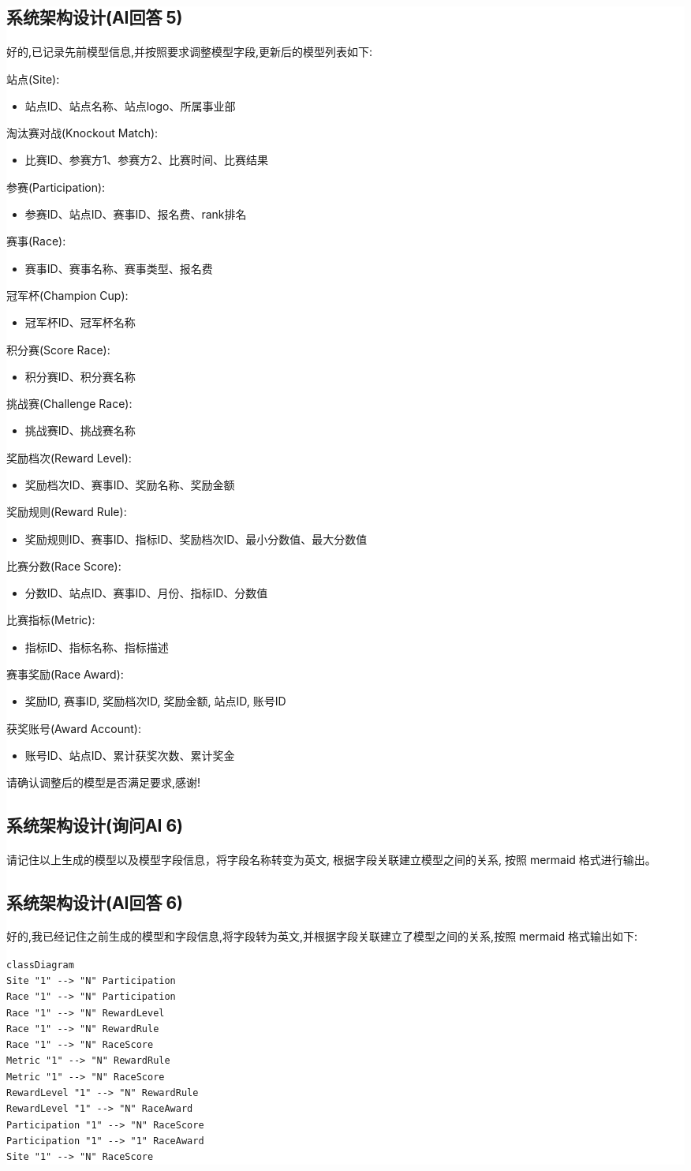 ## 系统架构设计(AI回答 5)

好的,已记录先前模型信息,并按照要求调整模型字段,更新后的模型列表如下:

站点(Site):  
- 站点ID、站点名称、站点logo、所属事业部

淘汰赛对战(Knockout Match):
- 比赛ID、参赛方1、参赛方2、比赛时间、比赛结果

参赛(Participation):
- 参赛ID、站点ID、赛事ID、报名费、rank排名

赛事(Race):
- 赛事ID、赛事名称、赛事类型、报名费  

冠军杯(Champion Cup):
- 冠军杯ID、冠军杯名称

积分赛(Score Race):
- 积分赛ID、积分赛名称

挑战赛(Challenge Race):
- 挑战赛ID、挑战赛名称

奖励档次(Reward Level):
- 奖励档次ID、赛事ID、奖励名称、奖励金额  

奖励规则(Reward Rule):
- 奖励规则ID、赛事ID、指标ID、奖励档次ID、最小分数值、最大分数值

比赛分数(Race Score):  
- 分数ID、站点ID、赛事ID、月份、指标ID、分数值

比赛指标(Metric):
- 指标ID、指标名称、指标描述 

赛事奖励(Race Award):
- 奖励ID, 赛事ID, 奖励档次ID, 奖励金额, 站点ID, 账号ID

获奖账号(Award Account):
- 账号ID、站点ID、累计获奖次数、累计奖金

请确认调整后的模型是否满足要求,感谢!



## 系统架构设计(询问AI 6)


请记住以上生成的模型以及模型字段信息，将字段名称转变为英文, 根据字段关联建立模型之间的关系, 按照 mermaid 格式进行输出。


## 系统架构设计(AI回答 6)

好的,我已经记住之前生成的模型和字段信息,将字段转为英文,并根据字段关联建立了模型之间的关系,按照 mermaid 格式输出如下:

```mermaid
classDiagram
Site "1" --> "N" Participation
Race "1" --> "N" Participation
Race "1" --> "N" RewardLevel
Race "1" --> "N" RewardRule
Race "1" --> "N" RaceScore
Metric "1" --> "N" RewardRule
Metric "1" --> "N" RaceScore
RewardLevel "1" --> "N" RewardRule
RewardLevel "1" --> "N" RaceAward
Participation "1" --> "N" RaceScore
Participation "1" --> "1" RaceAward
Site "1" --> "N" RaceScore 
```